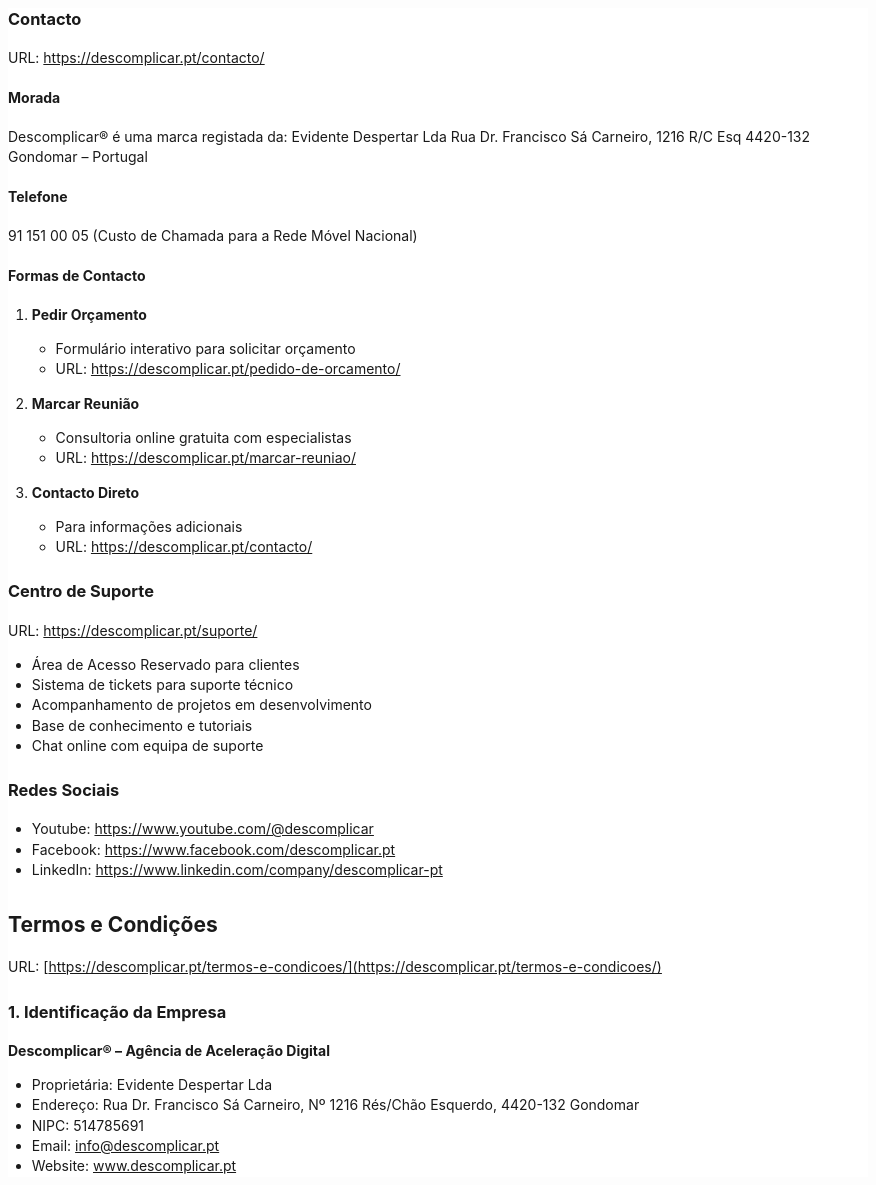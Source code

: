 ### Contacto
URL: https://descomplicar.pt/contacto/

#### Morada
Descomplicar® é uma marca registada da:
Evidente Despertar Lda
Rua Dr. Francisco Sá Carneiro, 1216 R/C Esq
4420-132 Gondomar – Portugal

#### Telefone
91 151 00 05 (Custo de Chamada para a Rede Móvel Nacional)

#### Formas de Contacto
1. **Pedir Orçamento**
   - Formulário interativo para solicitar orçamento
   - URL: https://descomplicar.pt/pedido-de-orcamento/

2. **Marcar Reunião**
   - Consultoria online gratuita com especialistas
   - URL: https://descomplicar.pt/marcar-reuniao/

3. **Contacto Direto**
   - Para informações adicionais
   - URL: https://descomplicar.pt/contacto/

### Centro de Suporte
URL: https://descomplicar.pt/suporte/

- Área de Acesso Reservado para clientes
- Sistema de tickets para suporte técnico
- Acompanhamento de projetos em desenvolvimento
- Base de conhecimento e tutoriais
- Chat online com equipa de suporte

### Redes Sociais
- Youtube: https://www.youtube.com/@descomplicar
- Facebook: https://www.facebook.com/descomplicar.pt
- LinkedIn: https://www.linkedin.com/company/descomplicar-pt

## Termos e Condições

URL: [https://descomplicar.pt/termos-e-condicoes/](https://descomplicar.pt/termos-e-condicoes/)

### 1. Identificação da Empresa

**Descomplicar® – Agência de Aceleração Digital**
- Proprietária: Evidente Despertar Lda
- Endereço: Rua Dr. Francisco Sá Carneiro, Nº 1216 Rés/Chão Esquerdo, 4420-132 Gondomar
- NIPC: 514785691
- Email: info@descomplicar.pt
- Website: www.descomplicar.pt
